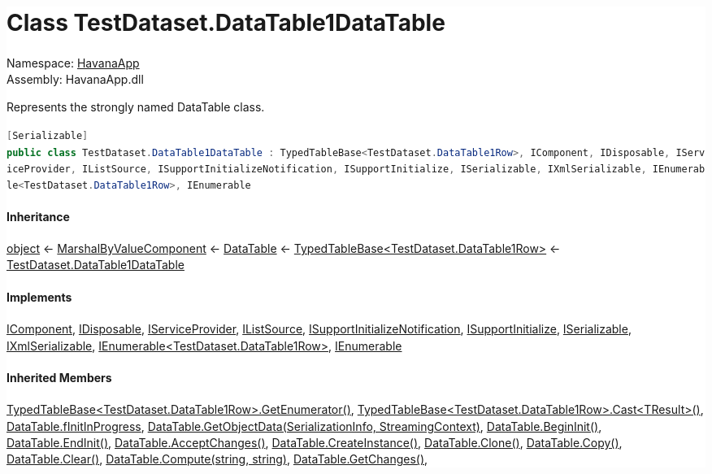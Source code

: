 # <a id="HavanaApp_TestDataset_DataTable1DataTable"></a> Class TestDataset.DataTable1DataTable

Namespace: [HavanaApp](HavanaApp.md)  
Assembly: HavanaApp.dll  

Represents the strongly named DataTable class.

```csharp
[Serializable]
public class TestDataset.DataTable1DataTable : TypedTableBase<TestDataset.DataTable1Row>, IComponent, IDisposable, IServiceProvider, IListSource, ISupportInitializeNotification, ISupportInitialize, ISerializable, IXmlSerializable, IEnumerable<TestDataset.DataTable1Row>, IEnumerable
```

#### Inheritance

[object](https://learn.microsoft.com/dotnet/api/system.object) ← 
[MarshalByValueComponent](https://learn.microsoft.com/dotnet/api/system.componentmodel.marshalbyvaluecomponent) ← 
[DataTable](https://learn.microsoft.com/dotnet/api/system.data.datatable) ← 
[TypedTableBase<TestDataset.DataTable1Row\>](https://learn.microsoft.com/dotnet/api/system.data.typedtablebase\-1) ← 
[TestDataset.DataTable1DataTable](HavanaApp.TestDataset.DataTable1DataTable.md)

#### Implements

[IComponent](https://learn.microsoft.com/dotnet/api/system.componentmodel.icomponent), 
[IDisposable](https://learn.microsoft.com/dotnet/api/system.idisposable), 
[IServiceProvider](https://learn.microsoft.com/dotnet/api/system.iserviceprovider), 
[IListSource](https://learn.microsoft.com/dotnet/api/system.componentmodel.ilistsource), 
[ISupportInitializeNotification](https://learn.microsoft.com/dotnet/api/system.componentmodel.isupportinitializenotification), 
[ISupportInitialize](https://learn.microsoft.com/dotnet/api/system.componentmodel.isupportinitialize), 
[ISerializable](https://learn.microsoft.com/dotnet/api/system.runtime.serialization.iserializable), 
[IXmlSerializable](https://learn.microsoft.com/dotnet/api/system.xml.serialization.ixmlserializable), 
[IEnumerable<TestDataset.DataTable1Row\>](https://learn.microsoft.com/dotnet/api/system.collections.generic.ienumerable\-1), 
[IEnumerable](https://learn.microsoft.com/dotnet/api/system.collections.ienumerable)

#### Inherited Members

[TypedTableBase<TestDataset.DataTable1Row\>.GetEnumerator\(\)](https://learn.microsoft.com/dotnet/api/system.data.typedtablebase\-1.getenumerator), 
[TypedTableBase<TestDataset.DataTable1Row\>.Cast<TResult\>\(\)](https://learn.microsoft.com/dotnet/api/system.data.typedtablebase\-1.cast), 
[DataTable.fInitInProgress](https://learn.microsoft.com/dotnet/api/system.data.datatable.finitinprogress), 
[DataTable.GetObjectData\(SerializationInfo, StreamingContext\)](https://learn.microsoft.com/dotnet/api/system.data.datatable.getobjectdata), 
[DataTable.BeginInit\(\)](https://learn.microsoft.com/dotnet/api/system.data.datatable.begininit), 
[DataTable.EndInit\(\)](https://learn.microsoft.com/dotnet/api/system.data.datatable.endinit), 
[DataTable.AcceptChanges\(\)](https://learn.microsoft.com/dotnet/api/system.data.datatable.acceptchanges), 
[DataTable.CreateInstance\(\)](https://learn.microsoft.com/dotnet/api/system.data.datatable.createinstance), 
[DataTable.Clone\(\)](https://learn.microsoft.com/dotnet/api/system.data.datatable.clone), 
[DataTable.Copy\(\)](https://learn.microsoft.com/dotnet/api/system.data.datatable.copy), 
[DataTable.Clear\(\)](https://learn.microsoft.com/dotnet/api/system.data.datatable.clear), 
[DataTable.Compute\(string, string\)](https://learn.microsoft.com/dotnet/api/system.data.datatable.compute), 
[DataTable.GetChanges\(\)](https://learn.microsoft.com/dotnet/api/system.data.datatable.getchanges\#system\-data\-datatable\-getchanges), 